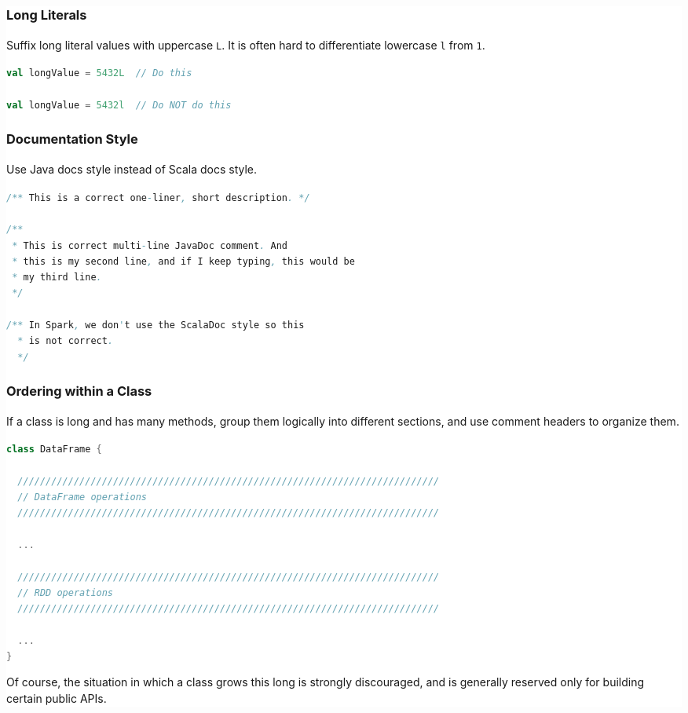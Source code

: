 
### <a name='long_literal'>Long Literals</a>

Suffix long literal values with uppercase `L`. It is often hard to differentiate lowercase `l` from `1`.
```scala
val longValue = 5432L  // Do this

val longValue = 5432l  // Do NOT do this
```


### <a name='doc'>Documentation Style</a>

Use Java docs style instead of Scala docs style.
```scala
/** This is a correct one-liner, short description. */

/**
 * This is correct multi-line JavaDoc comment. And
 * this is my second line, and if I keep typing, this would be
 * my third line.
 */

/** In Spark, we don't use the ScalaDoc style so this
  * is not correct.
  */
```


### <a name='ordering_class'>Ordering within a Class</a>

If a class is long and has many methods, group them logically into different sections, and use comment headers to organize them.
```scala
class DataFrame {

  ///////////////////////////////////////////////////////////////////////////
  // DataFrame operations
  ///////////////////////////////////////////////////////////////////////////

  ...

  ///////////////////////////////////////////////////////////////////////////
  // RDD operations
  ///////////////////////////////////////////////////////////////////////////

  ...
}
```

Of course, the situation in which a class grows this long is strongly discouraged, and is generally reserved only for building certain public APIs.

